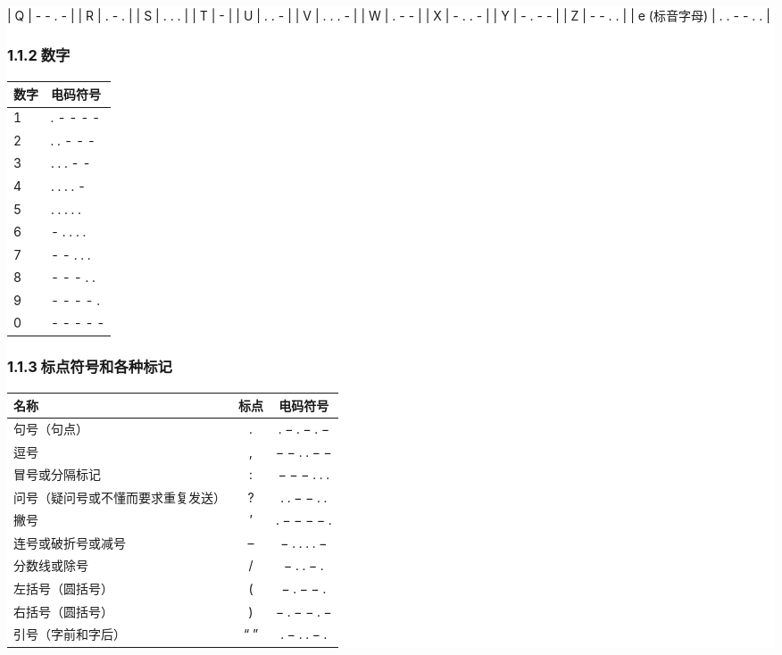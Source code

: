 | Q            | - - . -     |
| R            | . - .       |
| S            | . . .       |
| T            | -           |
| U            | . . -       |
| V            | . . . -     |
| W            | . - -       |
| X            | - . . -     |
| Y            | - . - -     |
| Z            | - - . .     |
| e (标音字母) | . . - - . . |


### 1.1.2 数字

| 数字 | 电码符号    |
| :--- | :---------- |
| 1    | *. - - - -* |
| 2    | *. . - - -* |
| 3    | . . . - -   |
| 4    | . . . . -   |
| 5    | . . . . .   |
| 6    | - . . . .   |
| 7    | - - . . .   |
| 8    | - - - . .   |
| 9    | - - - - .   |
| 0    | - - - - -   |

### 1.1.3 标点符号和各种标记

| 名称                               | 标点 |    电码符号     |
| :--------------------------------- | :--: | :-------------: |
| 句号（句点）                       |  .   |   . − . − . −   |
| 逗号                               |  ,   |   − − . . − −   |
| 冒号或分隔标记                     |  :   |   − − − . . .   |
| 问号（疑问号或不懂而要求重复发送） |  ?   |   . . − − . .   |
| 撇号                               |  ’   |   . − − − − .   |
| 连号或破折号或减号                 |  –   |   − . . . . −   |
| 分数线或除号                       |  /   |    − . . − .    |
| 左括号（圆括号）                   |  (   |    − . − − .    |
| 右括号（圆括号）                   |  )   |   − . − − . −   |
| 引号（字前和字后）                 | “ ”  |   . − . . − .   |